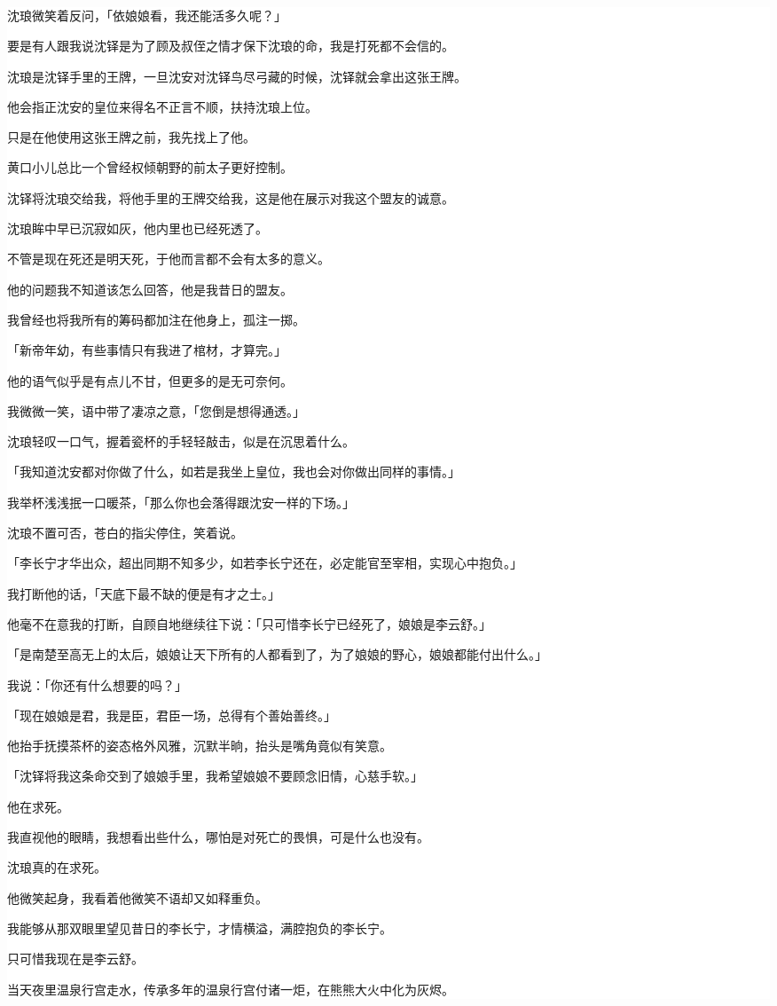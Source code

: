 沈琅微笑着反问，「依娘娘看，我还能活多久呢？」

要是有人跟我说沈铎是为了顾及叔侄之情才保下沈琅的命，我是打死都不会信的。

沈琅是沈铎手里的王牌，一旦沈安对沈铎鸟尽弓藏的时候，沈铎就会拿出这张王牌。

他会指正沈安的皇位来得名不正言不顺，扶持沈琅上位。

只是在他使用这张王牌之前，我先找上了他。

黄口小儿总比一个曾经权倾朝野的前太子更好控制。

沈铎将沈琅交给我，将他手里的王牌交给我，这是他在展示对我这个盟友的诚意。

沈琅眸中早已沉寂如灰，他内里也已经死透了。

不管是现在死还是明天死，于他而言都不会有太多的意义。

他的问题我不知道该怎么回答，他是我昔日的盟友。

我曾经也将我所有的筹码都加注在他身上，孤注一掷。

「新帝年幼，有些事情只有我进了棺材，才算完。」

他的语气似乎是有点儿不甘，但更多的是无可奈何。

我微微一笑，语中带了凄凉之意，「您倒是想得通透。」

沈琅轻叹一口气，握着瓷杯的手轻轻敲击，似是在沉思着什么。

「我知道沈安都对你做了什么，如若是我坐上皇位，我也会对你做出同样的事情。」

我举杯浅浅抿一口暖茶，「那么你也会落得跟沈安一样的下场。」

沈琅不置可否，苍白的指尖停住，笑着说。

「李长宁才华出众，超出同期不知多少，如若李长宁还在，必定能官至宰相，实现心中抱负。」

我打断他的话，「天底下最不缺的便是有才之士。」

他毫不在意我的打断，自顾自地继续往下说：「只可惜李长宁已经死了，娘娘是李云舒。」

「是南楚至高无上的太后，娘娘让天下所有的人都看到了，为了娘娘的野心，娘娘都能付出什么。」

我说：「你还有什么想要的吗？」

「现在娘娘是君，我是臣，君臣一场，总得有个善始善终。」

他抬手抚摸茶杯的姿态格外风雅，沉默半晌，抬头是嘴角竟似有笑意。

「沈铎将我这条命交到了娘娘手里，我希望娘娘不要顾念旧情，心慈手软。」

他在求死。

我直视他的眼睛，我想看出些什么，哪怕是对死亡的畏惧，可是什么也没有。

沈琅真的在求死。

他微笑起身，我看着他微笑不语却又如释重负。

我能够从那双眼里望见昔日的李长宁，才情横溢，满腔抱负的李长宁。

只可惜我现在是李云舒。

当天夜里温泉行宫走水，传承多年的温泉行宫付诸一炬，在熊熊大火中化为灰烬。
